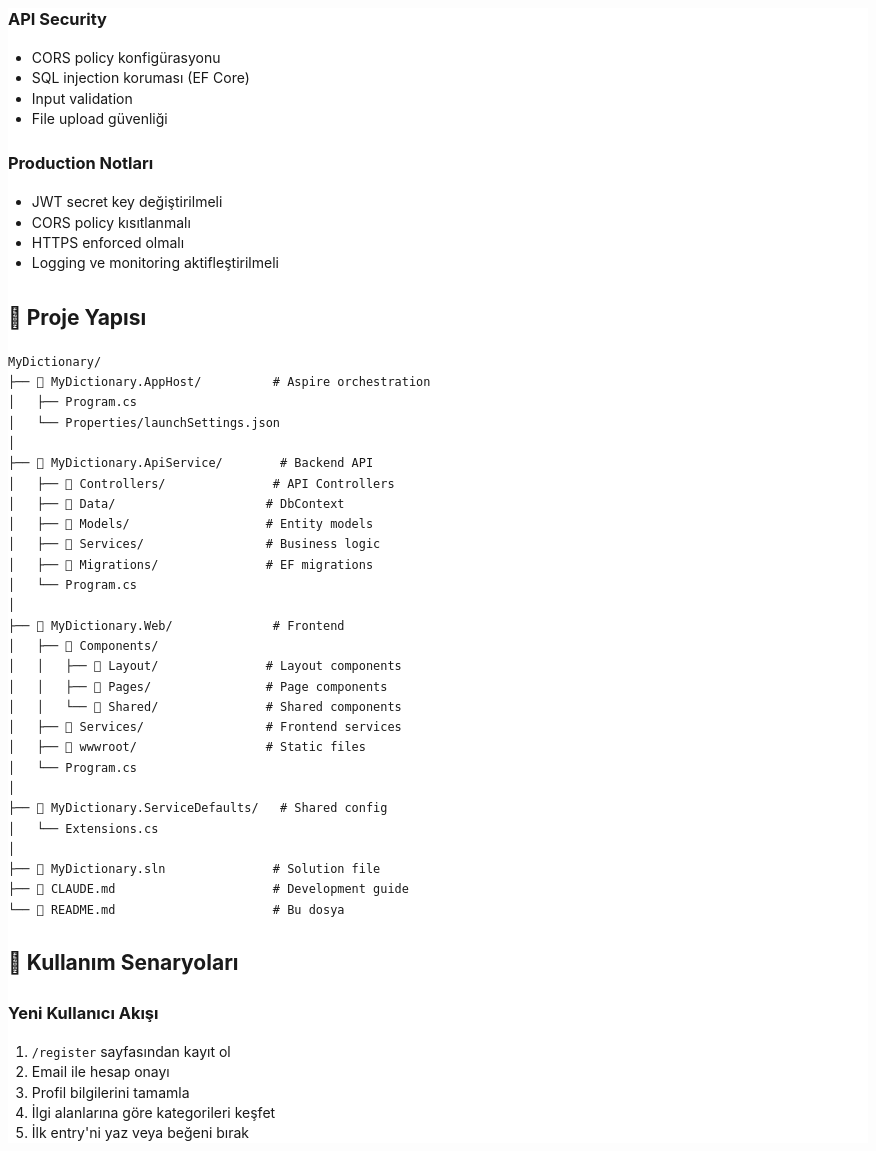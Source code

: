 ### API Security
- CORS policy konfigürasyonu
- SQL injection koruması (EF Core)
- Input validation
- File upload güvenliği

### Production Notları
- JWT secret key değiştirilmeli
- CORS policy kısıtlanmalı
- HTTPS enforced olmalı
- Logging ve monitoring aktifleştirilmeli

## 📁 Proje Yapısı

```
MyDictionary/
├── 📁 MyDictionary.AppHost/          # Aspire orchestration
│   ├── Program.cs
│   └── Properties/launchSettings.json
│
├── 📁 MyDictionary.ApiService/        # Backend API
│   ├── 📁 Controllers/               # API Controllers
│   ├── 📁 Data/                     # DbContext
│   ├── 📁 Models/                   # Entity models
│   ├── 📁 Services/                 # Business logic
│   ├── 📁 Migrations/               # EF migrations
│   └── Program.cs
│
├── 📁 MyDictionary.Web/              # Frontend
│   ├── 📁 Components/
│   │   ├── 📁 Layout/               # Layout components
│   │   ├── 📁 Pages/                # Page components
│   │   └── 📁 Shared/               # Shared components
│   ├── 📁 Services/                 # Frontend services
│   ├── 📁 wwwroot/                  # Static files
│   └── Program.cs
│
├── 📁 MyDictionary.ServiceDefaults/   # Shared config
│   └── Extensions.cs
│
├── 📄 MyDictionary.sln               # Solution file
├── 📄 CLAUDE.md                      # Development guide
└── 📄 README.md                      # Bu dosya
```

## 🎯 Kullanım Senaryoları

### Yeni Kullanıcı Akışı
1. `/register` sayfasından kayıt ol
2. Email ile hesap onayı
3. Profil bilgilerini tamamla
4. İlgi alanlarına göre kategorileri keşfet
5. İlk entry'ni yaz veya beğeni bırak
